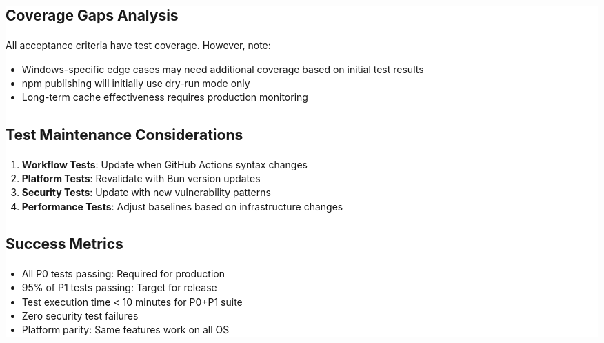 ## Coverage Gaps Analysis

All acceptance criteria have test coverage. However, note:
- Windows-specific edge cases may need additional coverage based on initial test results
- npm publishing will initially use dry-run mode only
- Long-term cache effectiveness requires production monitoring

## Test Maintenance Considerations

1. **Workflow Tests**: Update when GitHub Actions syntax changes
2. **Platform Tests**: Revalidate with Bun version updates
3. **Security Tests**: Update with new vulnerability patterns
4. **Performance Tests**: Adjust baselines based on infrastructure changes

## Success Metrics

- All P0 tests passing: Required for production
- 95% of P1 tests passing: Target for release
- Test execution time < 10 minutes for P0+P1 suite
- Zero security test failures
- Platform parity: Same features work on all OS